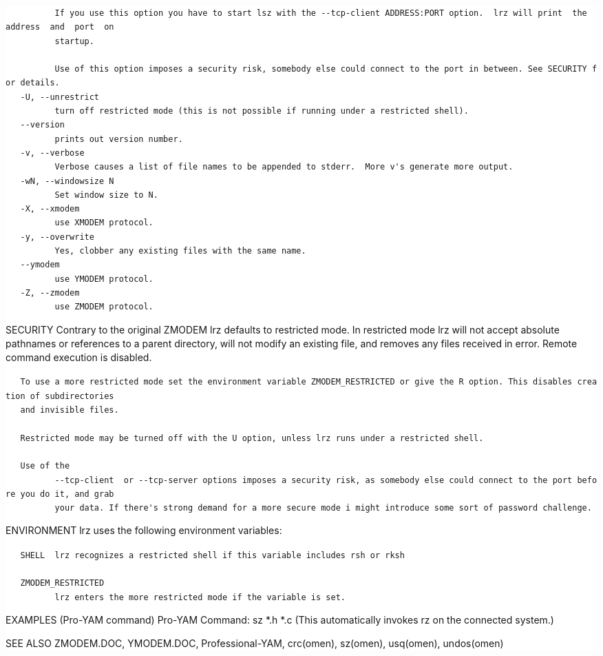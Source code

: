               If you use this option you have to start lsz with the --tcp-client ADDRESS:PORT option.  lrz will print  the  address  and  port  on
              startup.

              Use of this option imposes a security risk, somebody else could connect to the port in between. See SECURITY for details.
       -U, --unrestrict
              turn off restricted mode (this is not possible if running under a restricted shell).
       --version
              prints out version number.
       -v, --verbose
              Verbose causes a list of file names to be appended to stderr.  More v's generate more output.
       -wN, --windowsize N
              Set window size to N.
       -X, --xmodem
              use XMODEM protocol.
       -y, --overwrite
              Yes, clobber any existing files with the same name.
       --ymodem
              use YMODEM protocol.
       -Z, --zmodem
              use ZMODEM protocol.

SECURITY
       Contrary to the original ZMODEM lrz defaults to restricted mode. In restricted mode lrz will not accept absolute pathnames or references to
       a parent directory, will not modify an existing file, and removes any files received in error. Remote command execution is disabled.

       To use a more restricted mode set the environment variable ZMODEM_RESTRICTED or give the R option. This disables creation of subdirectories
       and invisible files.

       Restricted mode may be turned off with the U option, unless lrz runs under a restricted shell.

       Use of the
              --tcp-client  or --tcp-server options imposes a security risk, as somebody else could connect to the port before you do it, and grab
              your data. If there's strong demand for a more secure mode i might introduce some sort of password challenge.

ENVIRONMENT
       lrz uses the following environment variables:

       SHELL  lrz recognizes a restricted shell if this variable includes rsh or rksh

       ZMODEM_RESTRICTED
              lrz enters the more restricted mode if the variable is set.

EXAMPLES
       (Pro-YAM command)
              <ALT-2>
              Pro-YAM Command: sz *.h *.c
              (This automatically invokes rz on the connected system.)

SEE ALSO
       ZMODEM.DOC, YMODEM.DOC, Professional-YAM, crc(omen), sz(omen), usq(omen), undos(omen)
